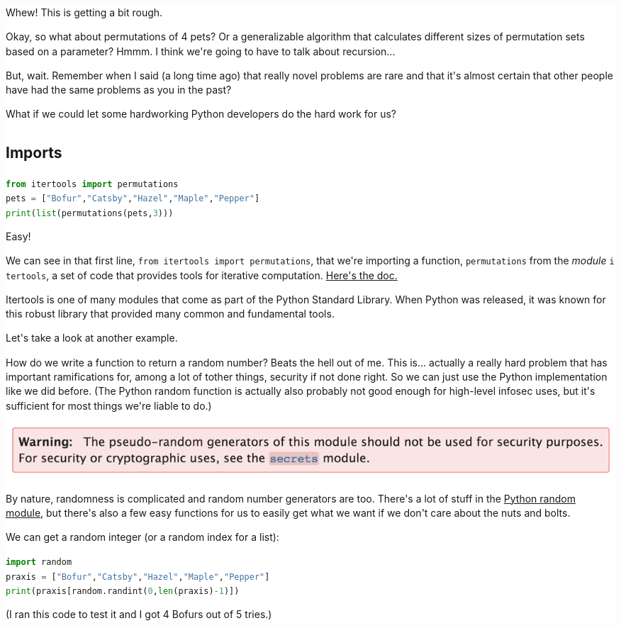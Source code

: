Whew! This is getting a bit rough.

Okay, so what about permutations of 4 pets? Or a generalizable algorithm that calculates different sizes of permutation sets based on a parameter? Hmmm. I think we're going to have to talk about recursion...

But, wait. Remember when I said (a long time ago) that really novel problems are rare and that it's almost certain that other people have had the same problems as you in the past?

What if we could let some hardworking Python developers do the hard work for us?

## Imports

```python
from itertools import permutations
pets = ["Bofur","Catsby","Hazel","Maple","Pepper"]
print(list(permutations(pets,3)))
```

Easy!

We can see in that first line, `from itertools import permutations`, that we're importing a function, `permutations` from the *module* `itertools`, a set of code that provides tools for iterative computation. [Here's the doc.](https://docs.python.org/3/library/itertools.html) 

Itertools is one of many modules that come as part of the Python Standard Library. When Python was released, it was known for this robust library that provided many common and fundamental tools.

Let's take a look at another example.

How do we write a function to return a random number? Beats the hell out of me. This is... actually a really hard problem that has important ramifications for, among a lot of tother things, security if not done right. So we can just use the Python implementation like we did before. (The Python random function is actually also probably not good enough for high-level infosec uses, but it's sufficient for most things we're liable to do.)

![python security warning](assets/security.png)

By nature, randomness is complicated and random number generators are too. There's a lot of stuff in the [Python random module](https://docs.python.org/3/library/random.html), but there's also a few easy functions for us to easily get what we want if we don't care about the nuts and bolts.

We can get a random integer (or a random index for a list):

```python
import random
praxis = ["Bofur","Catsby","Hazel","Maple","Pepper"]
print(praxis[random.randint(0,len(praxis)-1)])
```

(I ran this code to test it and I got 4 Bofurs out of 5 tries.)
